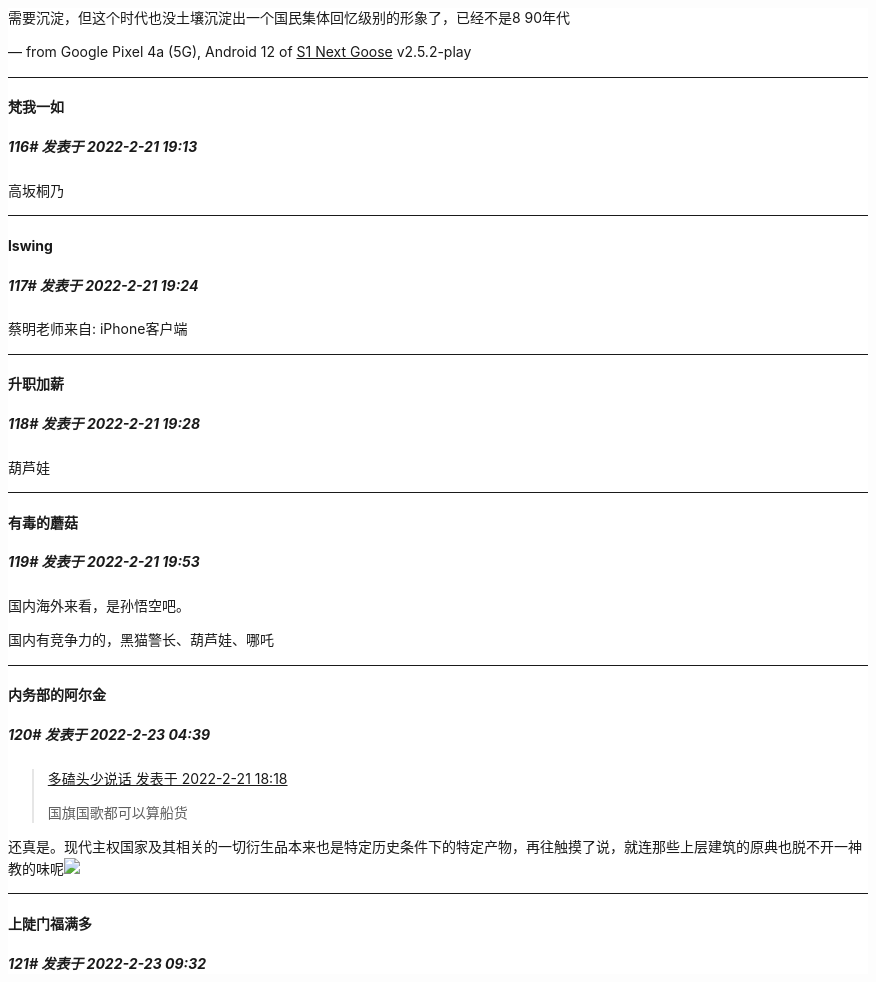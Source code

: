 需要沉淀，但这个时代也没土壤沉淀出一个国民集体回忆级别的形象了，已经不是8 90年代

— from Google Pixel 4a (5G), Android 12 of [S1 Next Goose](https://pan.baidu.com/s/1mi43uRm) v2.5.2-play

*****

####  梵我一如  
##### 116#       发表于 2022-2-21 19:13

高坂桐乃



*****

####  lswing  
##### 117#       发表于 2022-2-21 19:24

蔡明老师来自: iPhone客户端

*****

####  升职加薪  
##### 118#       发表于 2022-2-21 19:28

葫芦娃



*****

####  有毒的蘑菇  
##### 119#       发表于 2022-2-21 19:53

 国内海外来看，是孙悟空吧。

国内有竞争力的，黑猫警长、葫芦娃、哪吒



*****

####  内务部的阿尔金  
##### 120#       发表于 2022-2-23 04:39

<blockquote><a href="httphttps://bbs.saraba1st.com/2b/forum.php?mod=redirect&amp;goto=findpost&amp;pid=54780530&amp;ptid=2053715" target="_blank">多磕头少说话 发表于 2022-2-21 18:18</a>

国旗国歌都可以算船货</blockquote>
还真是。现代主权国家及其相关的一切衍生品本来也是特定历史条件下的特定产物，再往触摸了说，就连那些上层建筑的原典也脱不开一神教的味呢<img src="https://static.saraba1st.com/image/smiley/face2017/097.png" referrerpolicy="no-referrer">



*****

####  上陡门福满多  
##### 121#       发表于 2022-2-23 09:32
